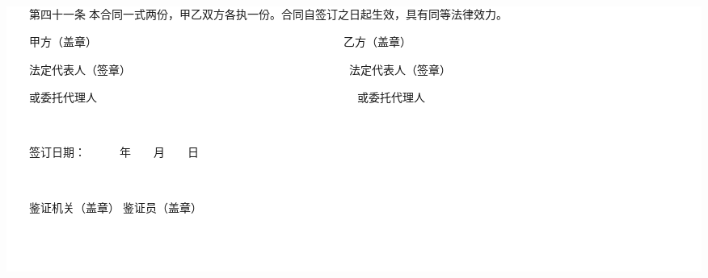  

 

 　　第四十一条 本合同一式两份，甲乙双方各执一份。合同自签订之日起生效，具有同等法律效力。

 

 

 

 　　甲方（盖章）　　　　　　　　　　　　　　　　　　　　　　 乙方（盖章）

 

 

 

 　　法定代表人（签章） 　　　　　　　　　　　　　　　　　　　法定代表人（签章） 

 

 

 

 　　或委托代理人　　　　　　　　　　　　　　　　　　　　　　　或委托代理人 

 

 

 

 

 

 　 

 

 

 

 　　签订日期：　　　年　　月　　日 

 

 

 

 

 

 　 

 

 

 

 　　鉴证机关（盖章） 鉴证员（盖章） 

 

 

 

 　 

 

 

 

 　 

 
